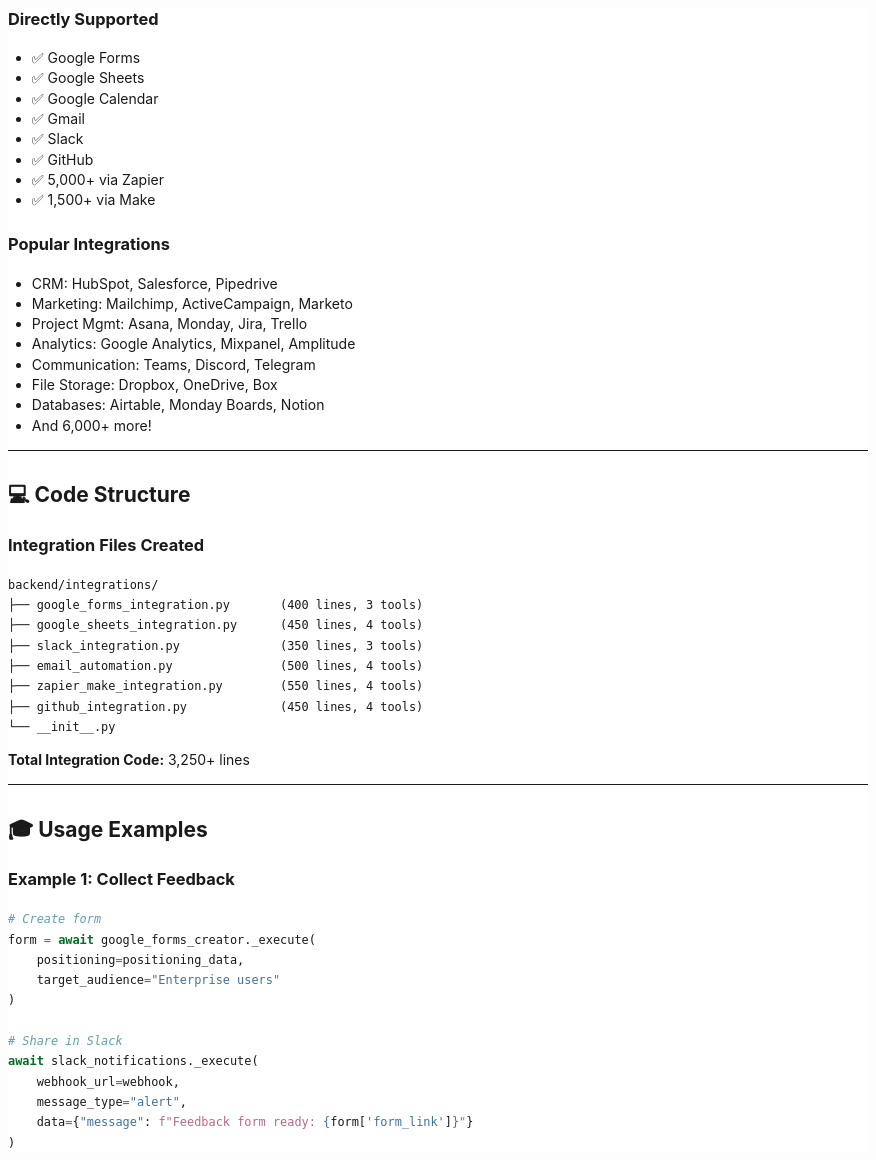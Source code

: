 ### Directly Supported
- ✅ Google Forms
- ✅ Google Sheets
- ✅ Google Calendar
- ✅ Gmail
- ✅ Slack
- ✅ GitHub
- ✅ 5,000+ via Zapier
- ✅ 1,500+ via Make

### Popular Integrations
- CRM: HubSpot, Salesforce, Pipedrive
- Marketing: Mailchimp, ActiveCampaign, Marketo
- Project Mgmt: Asana, Monday, Jira, Trello
- Analytics: Google Analytics, Mixpanel, Amplitude
- Communication: Teams, Discord, Telegram
- File Storage: Dropbox, OneDrive, Box
- Databases: Airtable, Monday Boards, Notion
- And 6,000+ more!

---

## 💻 Code Structure

### Integration Files Created

```
backend/integrations/
├── google_forms_integration.py       (400 lines, 3 tools)
├── google_sheets_integration.py      (450 lines, 4 tools)
├── slack_integration.py              (350 lines, 3 tools)
├── email_automation.py               (500 lines, 4 tools)
├── zapier_make_integration.py        (550 lines, 4 tools)
├── github_integration.py             (450 lines, 4 tools)
└── __init__.py
```

**Total Integration Code:** 3,250+ lines

---

## 🎓 Usage Examples

### Example 1: Collect Feedback
```python
# Create form
form = await google_forms_creator._execute(
    positioning=positioning_data,
    target_audience="Enterprise users"
)

# Share in Slack
await slack_notifications._execute(
    webhook_url=webhook,
    message_type="alert",
    data={"message": f"Feedback form ready: {form['form_link']}"}
)
```
